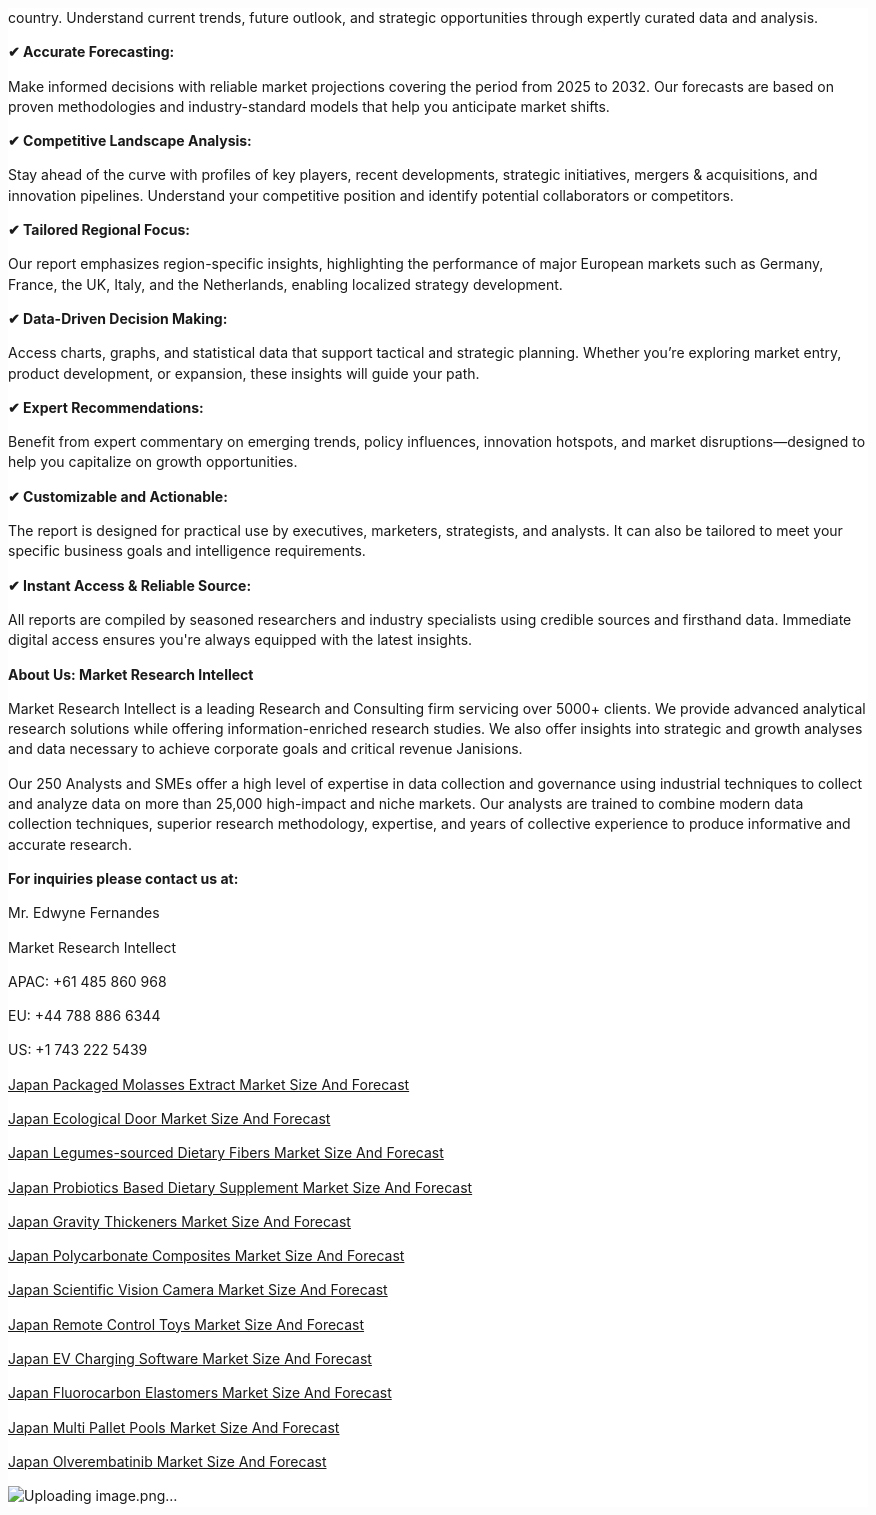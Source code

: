 country. Understand current trends, future outlook, and strategic opportunities through expertly curated data and analysis.</p><p><strong>✔ Accurate Forecasting:</strong></p><p>Make informed decisions with reliable market projections covering the period from 2025 to 2032. Our forecasts are based on proven methodologies and industry-standard models that help you anticipate market shifts.</p><p><strong>✔ Competitive Landscape Analysis:</strong></p><p>Stay ahead of the curve with profiles of key players, recent developments, strategic initiatives, mergers &amp; acquisitions, and innovation pipelines. Understand your competitive position and identify potential collaborators or competitors.</p><p><strong>✔ Tailored Regional Focus:</strong></p><p>Our report emphasizes region-specific insights, highlighting the performance of major European markets such as Germany, France, the UK, Italy, and the Netherlands, enabling localized strategy development.</p><p><strong>✔ Data-Driven Decision Making:</strong></p><p>Access charts, graphs, and statistical data that support tactical and strategic planning. Whether you&rsquo;re exploring market entry, product development, or expansion, these insights will guide your path.</p><p><strong>✔ Expert Recommendations:</strong></p><p>Benefit from expert commentary on emerging trends, policy influences, innovation hotspots, and market disruptions&mdash;designed to help you capitalize on growth opportunities.</p><p><strong>✔ Customizable and Actionable:</strong></p><p>The report is designed for practical use by executives, marketers, strategists, and analysts. It can also be tailored to meet your specific business goals and intelligence requirements.</p><p><strong>✔ Instant Access &amp; Reliable Source:</strong></p><p>All reports are compiled by seasoned researchers and industry specialists using credible sources and firsthand data. Immediate digital access ensures you're always equipped with the latest insights.</p><p><strong><span class="font-[700]">About Us: Market Research Intellect</span></strong></p><p><span class="">Market Research Intellect is a leading Research and Consulting firm servicing over 5000+ clients. We provide advanced analytical research solutions while offering information-enriched research studies.&nbsp;</span>We also offer insights into strategic and growth analyses and data necessary to achieve corporate goals and critical revenue Janisions.</p><p><span class="">Our 250 Analysts and SMEs offer a high level of expertise in data collection and governance using industrial techniques to collect and analyze data on more than 25,000 high-impact and niche markets. Our analysts are trained to combine modern data collection techniques, superior research methodology, expertise, and years of collective experience to produce informative and accurate research.</span></p><p><strong>For inquiries please contact us at:</strong></p><p>Mr. Edwyne Fernandes</p><p>Market Research Intellect</p><p>APAC: +61 485 860 968</p><p>EU: +44 788 886 6344</p><p>US: +1 743 222 5439</p><p><a href="https://github.com/shweta3366/Maven/blob/main/Packaged-Molasses-Extract-Market/Packaged-Molasses-Extract-Market.md">Japan Packaged Molasses Extract Market Size And Forecast</a></p><p><a href="https://github.com/shweta3366/Maven/blob/main/Ecological-Door-Market/Ecological-Door-Market.md">Japan Ecological Door Market Size And Forecast</a></p><p><a href="https://github.com/shweta3366/Maven/blob/main/Legumes-sourced-Dietary-Fibers-Market/Legumes-sourced-Dietary-Fibers-Market.md">Japan Legumes-sourced Dietary Fibers Market Size And Forecast</a></p><p><a href="https://github.com/shweta3366/Maven/blob/main/Probiotics-Based-Dietary-Supplement-Market/Probiotics-Based-Dietary-Supplement-Market.md">Japan Probiotics Based Dietary Supplement Market Size And Forecast</a></p><p><a href="https://github.com/shweta3366/Maven/blob/main/Gravity-Thickeners-Market/Gravity-Thickeners-Market.md">Japan Gravity Thickeners Market Size And Forecast</a></p><p><a href="https://github.com/shweta3366/Maven/blob/main/Polycarbonate-Composites-Market/Polycarbonate-Composites-Market.md">Japan Polycarbonate Composites Market Size And Forecast</a></p><p><a href="https://github.com/shweta3366/Maven/blob/main/Scientific-Vision-Camera-Market/Scientific-Vision-Camera-Market.md">Japan Scientific Vision Camera Market Size And Forecast</a></p><p><a href="https://github.com/shweta3366/Maven/blob/main/Remote-Control-Toys-Market/Remote-Control-Toys-Market.md">Japan Remote Control Toys Market Size And Forecast</a></p><p><a href="https://github.com/shweta3366/Maven/blob/main/EV-Charging-Software-Market/EV-Charging-Software-Market.md">Japan EV Charging Software Market Size And Forecast</a></p><p><a href="https://github.com/shweta3366/Maven/blob/main/Fluorocarbon-Elastomers-Market/Fluorocarbon-Elastomers-Market.md">Japan Fluorocarbon Elastomers Market Size And Forecast</a></p><p><a href="https://github.com/shweta3366/Maven/blob/main/Multi-Pallet-Pools-Market/Multi-Pallet-Pools-Market.md">Japan Multi Pallet Pools Market Size And Forecast</a></p><p><a href="https://github.com/shweta3366/Maven/blob/main/Olverembatinib-Market/Olverembatinib-Market.md">Japan Olverembatinib Market Size And Forecast</a></p>
![Uploading image.png…]()
